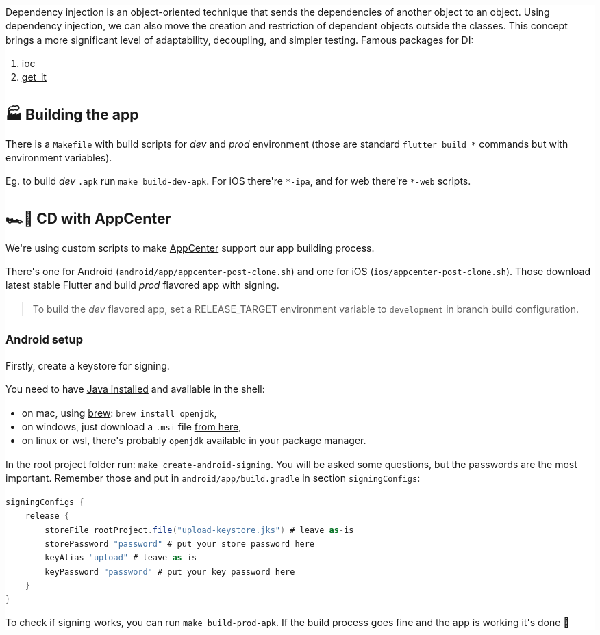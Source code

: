 Dependency injection is an object-oriented technique that sends the dependencies of another object to an object. Using dependency injection, 
we can also move the creation and restriction of dependent objects outside the classes. This concept brings a more significant level of adaptability, decoupling, and simpler testing.
Famous packages for DI:

1. [ioc](https://pub.dev/packages/ioc#-readme-tab-)
2. [get_it ](https://pub.dev/packages/get_it)

## 🏭 Building the app

There is a `Makefile` with build scripts for _dev_ and _prod_ environment (those are standard `flutter build *` commands but with environment variables).

Eg. to build _dev_ `.apk` run `make build-dev-apk`. For iOS there're `*-ipa`, and for web there're `*-web` scripts.

## 🏎💨 CD with AppCenter

We're using custom scripts to make [AppCenter](https://appcenter.ms/) support our app building process.

There's one for Android (`android/app/appcenter-post-clone.sh`) and one for iOS (`ios/appcenter-post-clone.sh`). Those download latest stable Flutter and build _prod_ flavored app with signing.

> To build the _dev_ flavored app, set a RELEASE_TARGET environment variable to `development` in branch build configuration.

### Android setup

Firstly, create a keystore for signing.

You need to have [Java installed](https://openjdk.java.net/) and available in the shell:

- on mac, using [brew](https://brew.sh/): `brew install openjdk`,
- on windows, just download a `.msi` file [from here](https://www.microsoft.com/openjdk),
- on linux or wsl, there's probably `openjdk` available in your package manager.

In the root project folder run: `make create-android-signing`.
You will be asked some questions, but the passwords are the most important. Remember those and put
in `android/app/build.gradle` in section `signingConfigs`:

```gradle
signingConfigs {
    release {
        storeFile rootProject.file("upload-keystore.jks") # leave as-is
        storePassword "password" # put your store password here
        keyAlias "upload" # leave as-is
        keyPassword "password" # put your key password here
    }
}
```

To check if signing works, you can run `make build-prod-apk`. If the build process goes fine
and the app is working it's done 🍾
